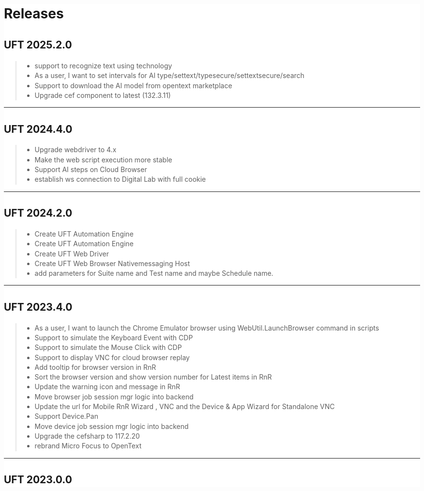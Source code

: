 # Releases

## UFT 2025.2.0

>* support to recognize text using technology
>* As a user, I want to set intervals for AI type/settext/typesecure/settextsecure/search 
>* Support to download the AI model from opentext marketplace
>* Upgrade cef component to latest (132.3.11)

---

## UFT 2024.4.0

>* Upgrade webdriver to 4.x
>* Make the web script execution more stable
>* Support AI steps on Cloud Browser
>* establish ws connection to Digital Lab with full cookie

---

## UFT 2024.2.0

>* Create UFT Automation Engine 
>* Create UFT Automation Engine 
>* Create UFT Web Driver
>* Create UFT Web Browser Nativemessaging Host
>* add parameters for Suite name and Test name and maybe Schedule name.

---

## UFT 2023.4.0

>* As a user, I want to launch the Chrome Emulator browser using WebUtil.LaunchBrowser command in scripts
>* Support to simulate the Keyboard Event with CDP
>* Support to simulate the Mouse Click with CDP
>* Support to display VNC for cloud browser replay
>* Add tooltip for browser version in RnR
>* Sort the browser version and show version number for Latest items in RnR
>* Update the warning icon and message in RnR
>* Move browser job session mgr logic into backend
>* Update the url for Mobile RnR Wizard , VNC and the Device & App Wizard for Standalone VNC
>* Support Device.Pan
>* Move device job session mgr logic into backend
>* Upgrade the cefsharp to 117.2.20
>* rebrand Micro Focus to OpenText

---

## UFT 2023.0.0
